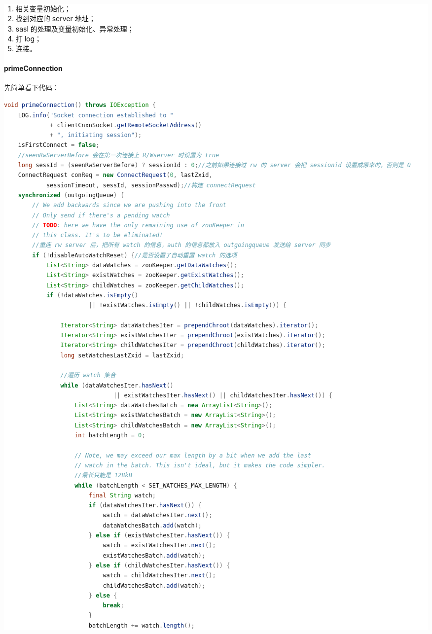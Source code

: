 1.  相关变量初始化；
2.  找到对应的 server 地址；
3.  sasl 的处理及变量初始化、异常处理；
4.  打 log；
5.  连接。

#### primeConnection

先简单看下代码：

```java
void primeConnection() throws IOException {
    LOG.info("Socket connection established to "
             + clientCnxnSocket.getRemoteSocketAddress()
             + ", initiating session");
    isFirstConnect = false;
    //seenRwServerBefore 会在第一次连接上 R/Wserver 时设置为 true
    long sessId = (seenRwServerBefore) ? sessionId : 0;//之前如果连接过 rw 的 server 会把 sessionid 设置成原来的，否则是 0
    ConnectRequest conReq = new ConnectRequest(0, lastZxid,
            sessionTimeout, sessId, sessionPasswd);//构建 connectRequest
    synchronized (outgoingQueue) {
        // We add backwards since we are pushing into the front
        // Only send if there's a pending watch
        // TODO: here we have the only remaining use of zooKeeper in
        // this class. It's to be eliminated!
        //重连 rw server 后，把所有 watch 的信息，auth 的信息都放入 outgoingqueue 发送给 server 同步
        if (!disableAutoWatchReset) {//是否设置了自动重置 watch 的选项
            List<String> dataWatches = zooKeeper.getDataWatches();
            List<String> existWatches = zooKeeper.getExistWatches();
            List<String> childWatches = zooKeeper.getChildWatches();
            if (!dataWatches.isEmpty()
                        || !existWatches.isEmpty() || !childWatches.isEmpty()) {

                Iterator<String> dataWatchesIter = prependChroot(dataWatches).iterator();
                Iterator<String> existWatchesIter = prependChroot(existWatches).iterator();
                Iterator<String> childWatchesIter = prependChroot(childWatches).iterator();
                long setWatchesLastZxid = lastZxid;

                //遍历 watch 集合
                while (dataWatchesIter.hasNext()
                               || existWatchesIter.hasNext() || childWatchesIter.hasNext()) {
                    List<String> dataWatchesBatch = new ArrayList<String>();
                    List<String> existWatchesBatch = new ArrayList<String>();
                    List<String> childWatchesBatch = new ArrayList<String>();
                    int batchLength = 0;

                    // Note, we may exceed our max length by a bit when we add the last
                    // watch in the batch. This isn't ideal, but it makes the code simpler.
                    //最长只能是 128kB
                    while (batchLength < SET_WATCHES_MAX_LENGTH) {
                        final String watch;
                        if (dataWatchesIter.hasNext()) {
                            watch = dataWatchesIter.next();
                            dataWatchesBatch.add(watch);
                        } else if (existWatchesIter.hasNext()) {
                            watch = existWatchesIter.next();
                            existWatchesBatch.add(watch);
                        } else if (childWatchesIter.hasNext()) {
                            watch = childWatchesIter.next();
                            childWatchesBatch.add(watch);
                        } else {
                            break;
                        }
                        batchLength += watch.length();
```